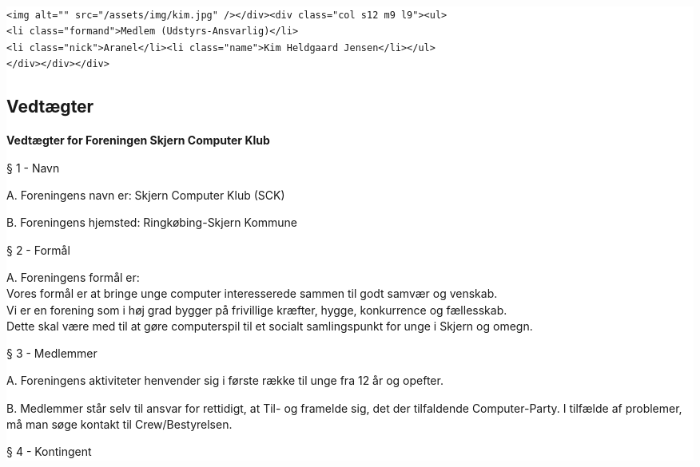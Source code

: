     <img alt="" src="/assets/img/kim.jpg" /></div><div class="col s12 m9 l9"><ul>
    <li class="formand">Medlem (Udstyrs-Ansvarlig)</li>
    <li class="nick">Aranel</li><li class="name">Kim Heldgaard Jensen</li></ul>
    </div></div></div>

<div id="vedtaegter" class="section scrollspy"><h2>Vedt&aelig;gter</h2>
    <p><strong>Vedt&aelig;gter for Foreningen Skjern Computer Klub </strong>
    </p>
    <p>&sect; 1 - Navn</p><p class="indent">A. Foreningens navn er: Skjern Computer Klub (SCK)</p>
    <p class="indent">B. Foreningens hjemsted: Ringk&oslash;bing-Skjern Kommune</p><p>&sect; 2 - Form&aring;l</p>
    <p class="indent">A. Foreningens form&aring;l er:<br />
        Vores formål er at bringe unge computer interesserede sammen til godt samvær og venskab.<br />
        Vi er en forening som i høj grad bygger på frivillige kræfter, hygge, konkurrence og fællesskab.<br />
        Dette skal være med til at gøre computerspil til et socialt samlingspunkt for unge i Skjern og omegn.</p>
    </p><p>&sect; 3 - Medlemmer</p>
    <p class="indent">A. Foreningens aktiviteter henvender sig i f&oslash;rste r&aelig;kke til unge fra 12 &aring;r og opefter.</p>
    <p class="indent">B. Medlemmer st&aring;r selv til ansvar for rettidigt, at Til- og framelde sig, det der tilfaldende Computer-Party. I tilf&aelig;lde af problemer, m&aring; man s&oslash;ge kontakt til Crew/Bestyrelsen.</p>
    <p>&sect; 4 - Kontingent</p>